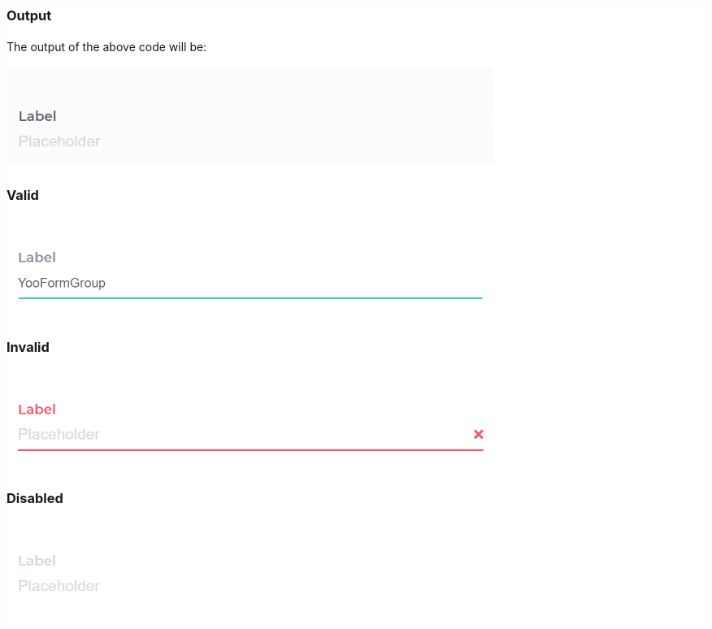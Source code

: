 ### Output

The output of the above code will be:

<img src="../../../../public/readme-img/form-group-default.gif" alt="YooFormGroup" width="600">

### Valid

<img src="../../../../public/readme-img/form-group-valid.png" alt="YooFormGroup Valid" width="600">

### Invalid

<img src="../../../../public/readme-img/form-group-invalid.png" alt="YooFormGroup Invalid" width="600">

### Disabled

<img src="../../../../public/readme-img/form-group-disabled.png" alt="YooFormGroup Disabled" width="600">
